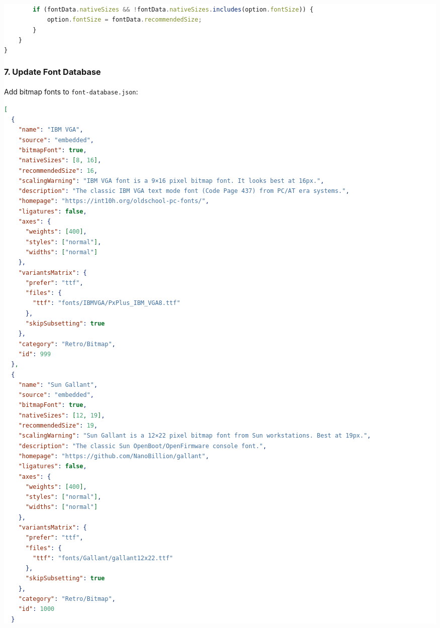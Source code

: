```javascript
        if (fontData.nativeSizes && !fontData.nativeSizes.includes(option.fontSize)) {
            option.fontSize = fontData.recommendedSize;
        }
    }
}
```

### 7. Update Font Database

Add bitmap fonts to `font-database.json`:

```json
[
  {
    "name": "IBM VGA",
    "source": "embedded",
    "bitmapFont": true,
    "nativeSizes": [8, 16],
    "recommendedSize": 16,
    "scalingWarning": "IBM VGA font is a 9×16 pixel bitmap font. It looks best at 16px.",
    "description": "The classic IBM VGA text mode font (Code Page 437) from PC/AT era systems.",
    "homepage": "https://int10h.org/oldschool-pc-fonts/",
    "ligatures": false,
    "axes": {
      "weights": [400],
      "styles": ["normal"],
      "widths": ["normal"]
    },
    "variantsMatrix": {
      "prefer": "ttf",
      "files": {
        "ttf": "fonts/IBMVGA/PxPlus_IBM_VGA8.ttf"
      },
      "skipSubsetting": true
    },
    "category": "Retro/Bitmap",
    "id": 999
  },
  {
    "name": "Sun Gallant",
    "source": "embedded",
    "bitmapFont": true,
    "nativeSizes": [12, 19],
    "recommendedSize": 19,
    "scalingWarning": "Sun Gallant is a 12×22 pixel bitmap font from Sun workstations. Best at 19px.",
    "description": "The classic Sun OpenBoot/OpenFirmware console font.",
    "homepage": "https://github.com/NanoBillion/gallant",
    "ligatures": false,
    "axes": {
      "weights": [400],
      "styles": ["normal"],
      "widths": ["normal"]
    },
    "variantsMatrix": {
      "prefer": "ttf",
      "files": {
        "ttf": "fonts/Gallant/gallant12x22.ttf"
      },
      "skipSubsetting": true
    },
    "category": "Retro/Bitmap",
    "id": 1000
  }
```